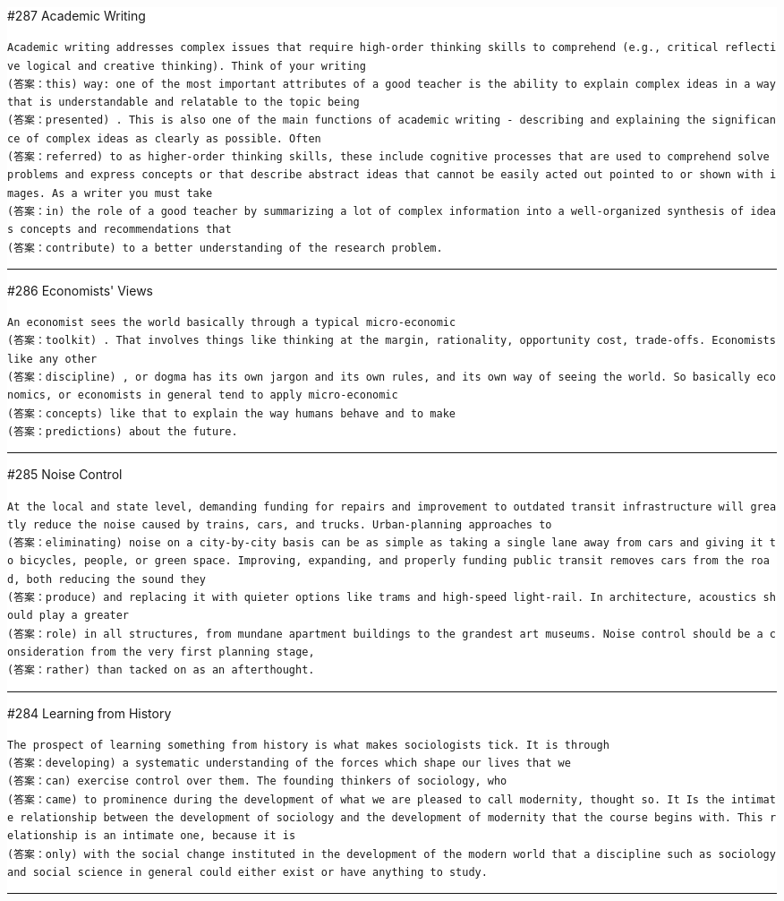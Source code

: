 
\#287 Academic Writing

```
Academic writing addresses complex issues that require high-order thinking skills to comprehend (e.g., critical reflective logical and creative thinking). Think of your writing 
(答案：this) way: one of the most important attributes of a good teacher is the ability to explain complex ideas in a way that is understandable and relatable to the topic being 
(答案：presented) . This is also one of the main functions of academic writing - describing and explaining the significance of complex ideas as clearly as possible. Often 
(答案：referred) to as higher-order thinking skills, these include cognitive processes that are used to comprehend solve problems and express concepts or that describe abstract ideas that cannot be easily acted out pointed to or shown with images. As a writer you must take 
(答案：in) the role of a good teacher by summarizing a lot of complex information into a well-organized synthesis of ideas concepts and recommendations that 
(答案：contribute) to a better understanding of the research problem.
```

---

\#286 Economists' Views

```
An economist sees the world basically through a typical micro-economic 
(答案：toolkit) . That involves things like thinking at the margin, rationality, opportunity cost, trade-offs. Economists like any other 
(答案：discipline) , or dogma has its own jargon and its own rules, and its own way of seeing the world. So basically economics, or economists in general tend to apply micro-economic 
(答案：concepts) like that to explain the way humans behave and to make 
(答案：predictions) about the future.
```

---

\#285 Noise Control

```
At the local and state level, demanding funding for repairs and improvement to outdated transit infrastructure will greatly reduce the noise caused by trains, cars, and trucks. Urban-planning approaches to 
(答案：eliminating) noise on a city-by-city basis can be as simple as taking a single lane away from cars and giving it to bicycles, people, or green space. Improving, expanding, and properly funding public transit removes cars from the road, both reducing the sound they 
(答案：produce) and replacing it with quieter options like trams and high-speed light-rail. In architecture, acoustics should play a greater 
(答案：role) in all structures, from mundane apartment buildings to the grandest art museums. Noise control should be a consideration from the very first planning stage, 
(答案：rather) than tacked on as an afterthought.
```

---

\#284 Learning from History

```
The prospect of learning something from history is what makes sociologists tick. It is through 
(答案：developing) a systematic understanding of the forces which shape our lives that we 
(答案：can) exercise control over them. The founding thinkers of sociology, who 
(答案：came) to prominence during the development of what we are pleased to call modernity, thought so. It Is the intimate relationship between the development of sociology and the development of modernity that the course begins with. This relationship is an intimate one, because it is 
(答案：only) with the social change instituted in the development of the modern world that a discipline such as sociology and social science in general could either exist or have anything to study.
```

---